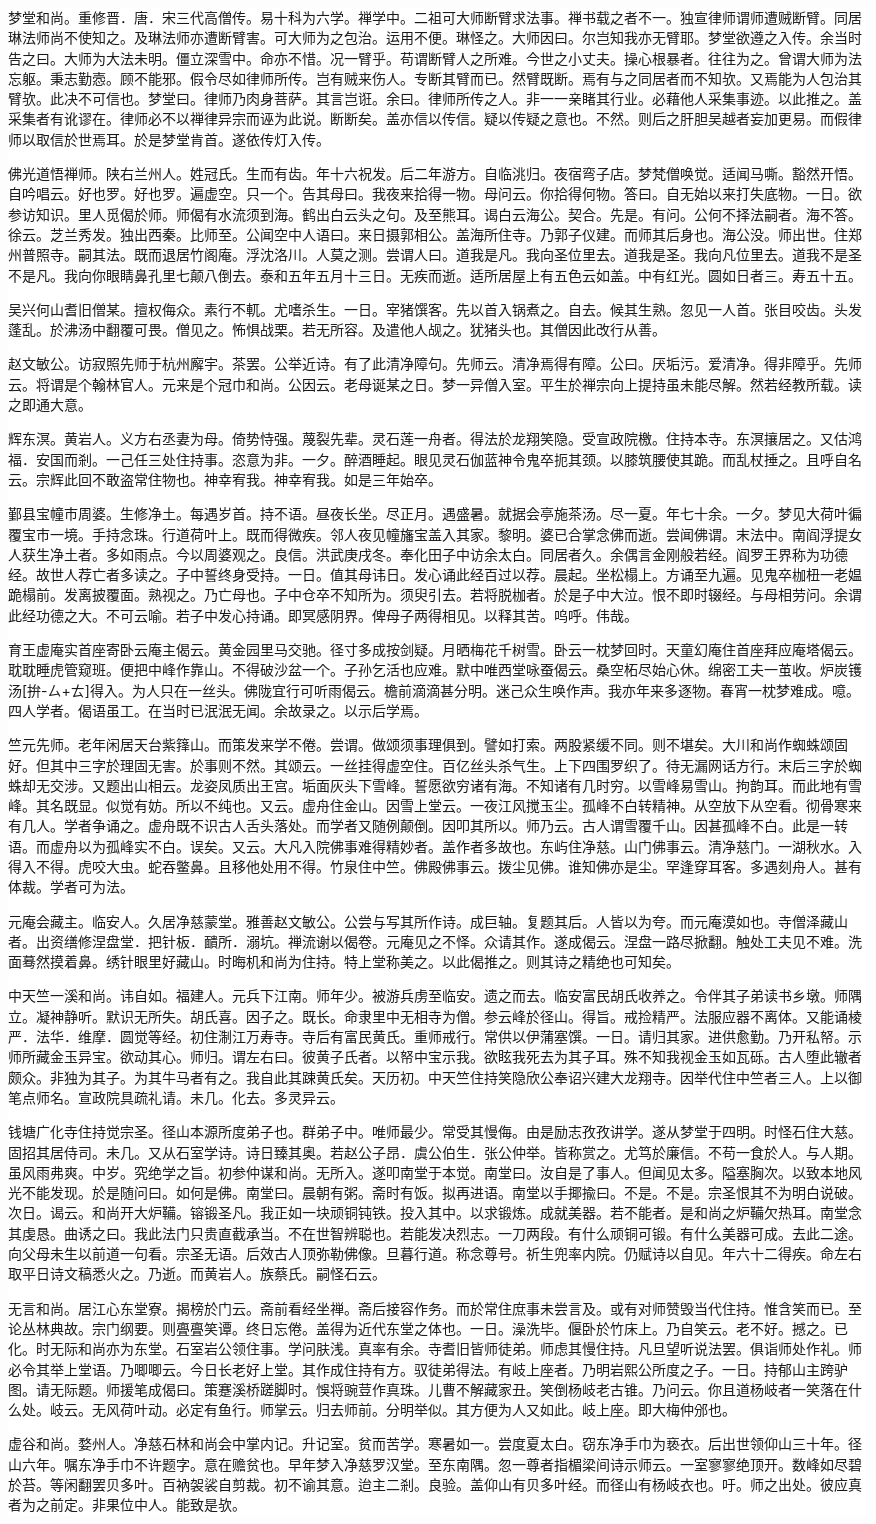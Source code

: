 梦堂和尚。重修晋．唐．宋三代高僧传。易十科为六学。禅学中。二祖可大师断臂求法事。禅书载之者不一。独宣律师谓师遭贼断臂。同居琳法师尚不使知之。及琳法师亦遭断臂害。可大师为之包治。运用不便。琳怪之。大师因曰。尔岂知我亦无臂耶。梦堂欲遵之入传。余当时告之曰。大师为大法未明。僵立深雪中。命亦不惜。况一臂乎。苟谓断臂人之所难。今世之小丈夫。操心根暴者。往往为之。曾谓大师为法忘躯。秉志勤悫。顾不能邪。假令尽如律师所传。岂有贼来伤人。专断其臂而已。然臂既断。焉有与之同居者而不知欤。又焉能为人包治其臂欤。此决不可信也。梦堂曰。律师乃肉身菩萨。其言岂诳。余曰。律师所传之人。非一一亲睹其行业。必藉他人采集事迹。以此推之。盖采集者有讹谬在。律师必不以禅律异宗而诬为此说。断断矣。盖亦信以传信。疑以传疑之意也。不然。则后之肝胆吴越者妄加更易。而假律师以取信於世焉耳。於是梦堂肯首。遂依传灯入传。  

佛光道悟禅师。陕右兰州人。姓冠氏。生而有齿。年十六祝发。后二年游方。自临洮归。夜宿弯子店。梦梵僧唤觉。适闻马嘶。豁然开悟。自吟唱云。好也罗。好也罗。遍虚空。只一个。告其母曰。我夜来拾得一物。母问云。你拾得何物。答曰。自无始以来打失底物。一日。欲参访知识。里人觅偈於师。师偈有水流须到海。鹤出白云头之句。及至熊耳。谒白云海公。契合。先是。有问。公何不择法嗣者。海不答。徐云。芝兰秀发。独出西秦。比师至。公闻空中人语曰。来日摄郭相公。盖海所住寺。乃郭子仪建。而师其后身也。海公没。师出世。住郑州普照寺。嗣其法。既而退居竹阁庵。浮沈洛川。人莫之测。尝谓人曰。道我是凡。我向圣位里去。道我是圣。我向凡位里去。道我不是圣不是凡。我向你眼睛鼻孔里七颠八倒去。泰和五年五月十三日。无疾而逝。适所居屋上有五色云如盖。中有红光。圆如日者三。寿五十五。  

吴兴何山耆旧僧某。擅权侮众。素行不軏。尤嗜杀生。一日。宰猪馔客。先以首入锅煮之。自去。候其生熟。忽见一人首。张目咬齿。头发蓬乱。於沸汤中翻覆可畏。僧见之。怖惧战栗。若无所容。及遣他人觇之。犹猪头也。其僧因此改行从善。  

赵文敏公。访寂照先师于杭州廨宇。茶罢。公举近诗。有了此清净障句。先师云。清净焉得有障。公曰。厌垢污。爱清净。得非障乎。先师云。将谓是个翰林官人。元来是个冠巾和尚。公因云。老母诞某之日。梦一异僧入室。平生於禅宗向上提持虽未能尽解。然若经教所载。读之即通大意。  

辉东溟。黄岩人。义方右丞妻为母。倚势恃强。蔑裂先辈。灵石莲一舟者。得法於龙翔笑隐。受宣政院檄。住持本寺。东溟攘居之。又估鸿福．安国而剎。一己任三处住持事。恣意为非。一夕。醉酒睡起。眼见灵石伽蓝神令鬼卒扼其颈。以膝筑腰使其跪。而乱杖捶之。且呼自名云。宗辉此回不敢盗常住物也。神幸宥我。神幸宥我。如是三年始卒。  

鄞县宝幢市周婆。生修净土。每遇岁首。持不语。昼夜长坐。尽正月。遇盛暑。就据会亭施茶汤。尽一夏。年七十余。一夕。梦见大荷叶徧覆宝市一境。手持念珠。行道荷叶上。既而得微疾。邻人夜见幢旛宝盖入其家。黎明。婆已合掌念佛而逝。尝闻佛谓。末法中。南阎浮提女人获生净土者。多如雨点。今以周婆观之。良信。洪武庚戌冬。奉化田子中访余太白。同居者久。余偶言金刚般若经。阎罗王界称为功德经。故世人荐亡者多读之。子中誓终身受持。一日。值其母讳日。发心诵此经百过以荐。晨起。坐松榻上。方诵至九遍。见鬼卒枷杻一老媪跪榻前。发离披覆面。熟视之。乃亡母也。子中仓卒不知所为。须臾引去。若将脱枷者。於是子中大泣。恨不即时辍经。与母相劳问。余谓此经功德之大。不可云喻。若子中发心持诵。即冥感阴界。俾母子两得相见。以释其苦。呜呼。伟哉。  

育王虚庵实首座寄卧云庵主偈云。黄金园里马交驰。径寸多成按剑疑。月晒梅花千树雪。卧云一枕梦回时。天童幻庵住首座拜应庵塔偈云。耽耽睡虎管窥班。便把中峰作靠山。不得破沙盆一个。子孙乞活也应难。默中唯西堂咏蚕偈云。桑空柘尽始心休。绵密工夫一茧收。炉炭镬汤[拚-ㄙ+ㄊ]得入。为人只在一丝头。佛陇宜行可听雨偈云。檐前滴滴甚分明。迷己众生唤作声。我亦年来多逐物。春宵一枕梦难成。噫。四人学者。偈语虽工。在当时已泯泯无闻。余故录之。以示后学焉。  

竺元先师。老年闲居天台紫箨山。而策发来学不倦。尝谓。做颂须事理俱到。譬如打索。两股紧缓不同。则不堪矣。大川和尚作蜘蛛颂固好。但其中三字於理固无害。於事则不然。其颂云。一丝挂得虚空住。百亿丝头杀气生。上下四围罗织了。待无漏网话方行。末后三字於蜘蛛却无交涉。又题出山相云。龙姿凤质出王宫。垢面灰头下雪峰。誓愿欲穷诸有海。不知诸有几时穷。以雪峰易雪山。拘韵耳。而此地有雪峰。其名既显。似觉有妨。所以不纯也。又云。虚舟住金山。因雪上堂云。一夜江风搅玉尘。孤峰不白转精神。从空放下从空看。彻骨寒来有几人。学者争诵之。虚舟既不识古人舌头落处。而学者又随例颠倒。因叩其所以。师乃云。古人谓雪覆千山。因甚孤峰不白。此是一转语。而虚舟以为孤峰实不白。误矣。又云。大凡入院佛事难得精妙者。盖作者多故也。东屿住净慈。山门佛事云。清净慈门。一湖秋水。入得入不得。虎咬大虫。蛇吞鳖鼻。且移他处用不得。竹泉住中竺。佛殿佛事云。拨尘见佛。谁知佛亦是尘。罕逢穿耳客。多遇刻舟人。甚有体裁。学者可为法。  

元庵会藏主。临安人。久居净慈蒙堂。雅善赵文敏公。公尝与写其所作诗。成巨轴。复题其后。人皆以为夸。而元庵漠如也。寺僧泽藏山者。出资缮修涅盘堂．把针板．靧所．溺坑。禅流谢以偈卷。元庵见之不怿。众请其作。遂成偈云。涅盘一路尽掀翻。触处工夫见不难。洗面蓦然摸着鼻。绣针眼里好藏山。时晦机和尚为住持。特上堂称美之。以此偈推之。则其诗之精绝也可知矣。  

中天竺一溪和尚。讳自如。福建人。元兵下江南。师年少。被游兵虏至临安。遗之而去。临安富民胡氏收养之。令伴其子弟读书乡墩。师隅立。凝神静听。默识无所失。胡氏喜。因子之。既长。命隶里中无相寺为僧。参云峰於径山。得旨。戒捡精严。法服应器不离体。又能诵棱严．法华．维摩．圆觉等经。初住淛江万寿寺。寺后有富民黄氏。重师戒行。常供以伊蒲塞馔。一日。请归其家。进供愈勤。乃开私帑。示师所藏金玉异宝。欲动其心。师归。谓左右曰。彼黄子氏者。以帑中宝示我。欲眩我死去为其子耳。殊不知我视金玉如瓦砾。古人堕此辙者颇众。非独为其子。为其牛马者有之。我自此其踈黄氏矣。天历初。中天竺住持笑隐欣公奉诏兴建大龙翔寺。因举代住中竺者三人。上以御笔点师名。宣政院具疏礼请。未几。化去。多灵异云。  

钱塘广化寺住持觉宗圣。径山本源所度弟子也。群弟子中。唯师最少。常受其慢侮。由是励志孜孜讲学。遂从梦堂于四明。时怪石住大慈。固招其居侍司。未几。又从石室学诗。诗日臻其奥。若赵公子昂．虞公伯生．张公仲举。皆称赏之。尤笃於廉信。不苟一食於人。与人期。虽风雨弗爽。中岁。究绝学之旨。初参仲谋和尚。无所入。遂叩南堂于本觉。南堂曰。汝自是了事人。但闻见太多。隘塞胸次。以致本地风光不能发现。於是随问曰。如何是佛。南堂曰。晨朝有粥。斋时有饭。拟再进语。南堂以手揶揄曰。不是。不是。宗圣恨其不为明白说破。次日。谒云。和尚开大炉鞴。镕锻圣凡。我正如一块顽铜钝铁。投入其中。以求锻炼。成就美器。若不能者。是和尚之炉鞴欠热耳。南堂念其虔恳。曲诱之曰。我此法门只贵直截承当。不在世智辨聪也。若能发决烈志。一刀两段。有什么顽铜可锻。有什么美器可成。去此二途。向父母未生以前道一句看。宗圣无语。后效古人顶弥勒佛像。旦暮行道。称念尊号。祈生兜率内院。仍赋诗以自见。年六十二得疾。命左右取平日诗文稿悉火之。乃逝。而黄岩人。族蔡氏。嗣怪石云。  

无言和尚。居江心东堂寮。揭榜於门云。斋前看经坐禅。斋后接容作务。而於常住庶事未尝言及。或有对师赞毁当代住持。惟含笑而已。至论丛林典故。宗门纲要。则亹亹笑谭。终日忘倦。盖得为近代东堂之体也。一日。澡洗毕。偃卧於竹床上。乃自笑云。老不好。撼之。已化。时无际和尚亦为东堂。石室岩公领住事。学问肤浅。真率有余。寺耆旧皆师徒弟。师虑其慢住持。凡旦望听说法罢。俱诣师处作礼。师必令其举上堂语。乃唧唧云。今日长老好上堂。其作成住持有方。驭徒弟得法。有岐上座者。乃明岩熙公所度之子。一日。持郁山主跨驴图。请无际题。师援笔成偈曰。策蹇溪桥蹉脚时。悞将豌荳作真珠。儿曹不解藏家丑。笑倒杨岐老古锥。乃问云。你且道杨岐者一笑落在什么处。岐云。无风荷叶动。必定有鱼行。师掌云。归去师前。分明举似。其方便为人又如此。岐上座。即大梅仲邠也。  

虚谷和尚。婺州人。净慈石林和尚会中掌内记。升记室。贫而苦学。寒暑如一。尝度夏太白。窃东净手巾为亵衣。后出世领仰山三十年。径山六年。嘱东净手巾不许题字。意在赡贫也。早年梦入净慈罗汉堂。至东南隅。忽一尊者指楣梁间诗示师云。一室寥寥绝顶开。数峰如尽碧於苔。等闲翻罢贝多叶。百衲袈裟自剪裁。初不谕其意。迨主二剎。良验。盖仰山有贝多叶经。而径山有杨岐衣也。吁。师之出处。彼应真者为之前定。非果位中人。能致是欤。  
